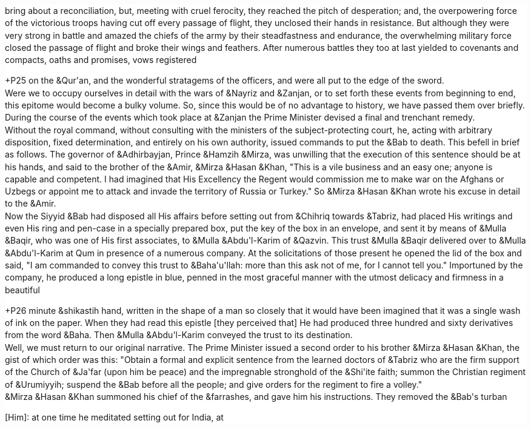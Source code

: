 bring about a reconciliation, but, meeting with cruel ferocity, 
they reached the pitch of desperation; and, the overpowering 
force of the victorious troops having cut off every passage of 
flight, they unclosed their hands in resistance.  But although 
they were very strong in battle and amazed the chiefs of the 
army by their steadfastness and endurance, the overwhelming 
military force closed the passage of flight and broke their wings 
and feathers.  After numerous battles they too at last yielded to 
covenants and compacts, oaths and promises, vows registered 
 
+P25 
on the &amp;Qur'an, and the wonderful stratagems of the officers, 
and were all put to the edge of the sword.  
     Were we to occupy ourselves in detail with the wars of 
&amp;Nayriz and &amp;Zanjan, or to set forth these events from beginning 
to end, this epitome would become a bulky volume.  So, since 
this would be of no advantage to history, we have passed them 
over briefly.  
     During the course of the events which took place at &amp;Zanjan 
the Prime Minister devised a final and trenchant remedy.  
Without the royal command, without consulting with the 
ministers of the subject-protecting court, he, acting with arbitrary 
disposition, fixed determination, and entirely on his own 
authority, issued commands to put the &amp;Bab to death.  This 
befell in brief as follows.  The governor of &amp;Adhirbayjan, Prince 
&amp;Hamzih &amp;Mirza, was unwilling that the execution of this sentence 
should be at his hands, and said to the brother of the 
&amp;Amir, &amp;Mirza &amp;Hasan &amp;Khan, "This is a vile business and an easy 
one; anyone is capable and competent.  I had imagined that 
His Excellency the Regent would commission me to make war 
on the Afghans or Uzbegs or appoint me to attack and invade 
the territory of Russia or Turkey."  So &amp;Mirza &amp;Hasan &amp;Khan 
wrote his excuse in detail to the &amp;Amir.  
     Now the Siyyid &amp;Bab had disposed all His affairs before 
setting out from &amp;Chihriq towards &amp;Tabriz, had placed His 
writings and even His ring and pen-case in a specially prepared 
box, put the key of the box in an envelope, and sent it by 
means of &amp;Mulla &amp;Baqir, who was one of His first associates, to 
&amp;Mulla &amp;Abdu'l-Karim of &amp;Qazvin.  This trust &amp;Mulla &amp;Baqir delivered 
over to &amp;Mulla &amp;Abdu'l-Karim at Qum in presence of a 
numerous company.  At the solicitations of those present he 
opened the lid of the box and said, "I am commanded to 
convey this trust to &amp;Baha'u'llah:  more than this ask not of me, 
for I cannot tell you."  Importuned by the company, he produced 
a long epistle in blue, penned in the most graceful 
manner with the utmost delicacy and firmness in a beautiful 
 
+P26 
minute &amp;shikastih hand, written in the shape of a man so 
closely that it would have been imagined that it was a single 
wash of ink on the paper.  When they had read this epistle 
[they perceived that] He had produced three hundred and sixty 
derivatives from the word &amp;Baha.  Then &amp;Mulla &amp;Abdu'l-Karim 
conveyed the trust to its destination.  
     Well, we must return to our original narrative.  The Prime 
Minister issued a second order to his brother &amp;Mirza &amp;Hasan 
&amp;Khan, the gist of which order was this:  "Obtain a formal and 
explicit sentence from the learned doctors of &amp;Tabriz who are 
the firm support of the Church of &amp;Ja'far (upon him be peace) 
and the impregnable stronghold of the &amp;Shi'ite faith; summon 
the Christian regiment of &amp;Urumiyyih; suspend the &amp;Bab before 
all the people; and give orders for the regiment to fire a volley."  
     &amp;Mirza &amp;Hasan &amp;Khan summoned his chief of the &amp;farrashes, 
and gave him his instructions.  They removed the &amp;Bab's turban 

[Him]:  at one time he meditated setting out for India, at 